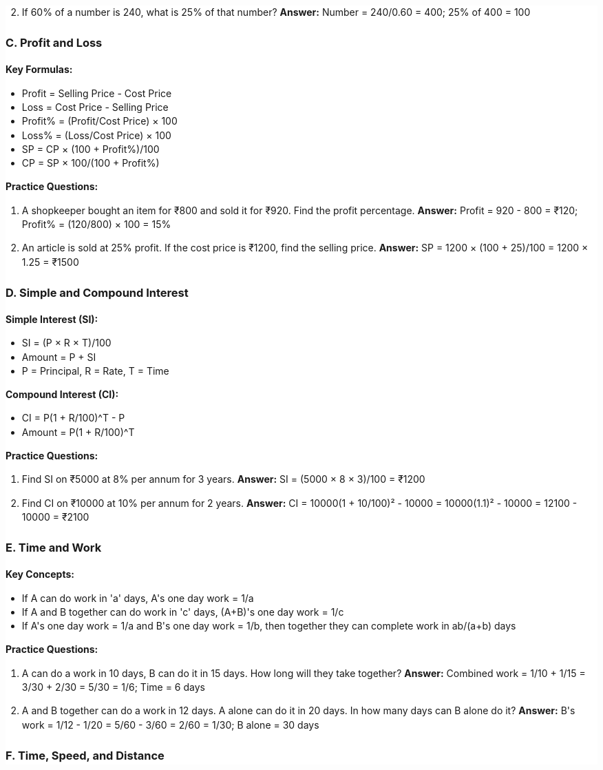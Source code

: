 2. If 60% of a number is 240, what is 25% of that number?
   **Answer:** Number = 240/0.60 = 400; 25% of 400 = 100

### C. Profit and Loss

**Key Formulas:**
- Profit = Selling Price - Cost Price
- Loss = Cost Price - Selling Price
- Profit% = (Profit/Cost Price) × 100
- Loss% = (Loss/Cost Price) × 100
- SP = CP × (100 + Profit%)/100
- CP = SP × 100/(100 + Profit%)

**Practice Questions:**
1. A shopkeeper bought an item for ₹800 and sold it for ₹920. Find the profit percentage.
   **Answer:** Profit = 920 - 800 = ₹120; Profit% = (120/800) × 100 = 15%

2. An article is sold at 25% profit. If the cost price is ₹1200, find the selling price.
   **Answer:** SP = 1200 × (100 + 25)/100 = 1200 × 1.25 = ₹1500

### D. Simple and Compound Interest

**Simple Interest (SI):**
- SI = (P × R × T)/100
- Amount = P + SI
- P = Principal, R = Rate, T = Time

**Compound Interest (CI):**
- CI = P(1 + R/100)^T - P
- Amount = P(1 + R/100)^T

**Practice Questions:**
1. Find SI on ₹5000 at 8% per annum for 3 years.
   **Answer:** SI = (5000 × 8 × 3)/100 = ₹1200

2. Find CI on ₹10000 at 10% per annum for 2 years.
   **Answer:** CI = 10000(1 + 10/100)² - 10000 = 10000(1.1)² - 10000 = 12100 - 10000 = ₹2100

### E. Time and Work

**Key Concepts:**
- If A can do work in 'a' days, A's one day work = 1/a
- If A and B together can do work in 'c' days, (A+B)'s one day work = 1/c
- If A's one day work = 1/a and B's one day work = 1/b, then together they can complete work in ab/(a+b) days

**Practice Questions:**
1. A can do a work in 10 days, B can do it in 15 days. How long will they take together?
   **Answer:** Combined work = 1/10 + 1/15 = 3/30 + 2/30 = 5/30 = 1/6; Time = 6 days

2. A and B together can do a work in 12 days. A alone can do it in 20 days. In how many days can B alone do it?
   **Answer:** B's work = 1/12 - 1/20 = 5/60 - 3/60 = 2/60 = 1/30; B alone = 30 days

### F. Time, Speed, and Distance
